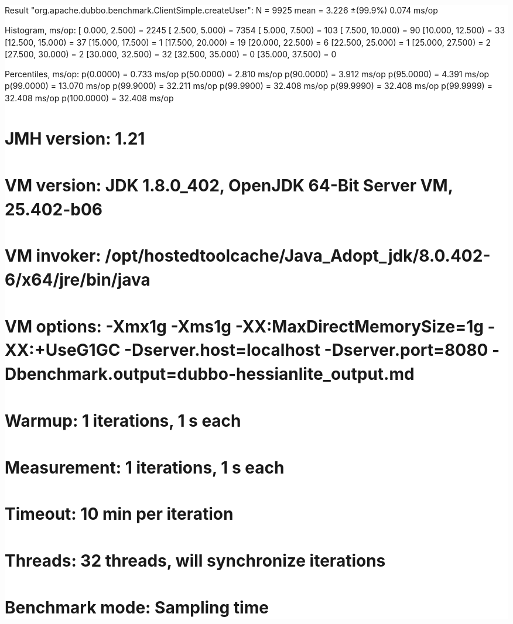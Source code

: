 

Result "org.apache.dubbo.benchmark.ClientSimple.createUser":
  N = 9925
  mean =      3.226 ±(99.9%) 0.074 ms/op

  Histogram, ms/op:
    [ 0.000,  2.500) = 2245 
    [ 2.500,  5.000) = 7354 
    [ 5.000,  7.500) = 103 
    [ 7.500, 10.000) = 90 
    [10.000, 12.500) = 33 
    [12.500, 15.000) = 37 
    [15.000, 17.500) = 1 
    [17.500, 20.000) = 19 
    [20.000, 22.500) = 6 
    [22.500, 25.000) = 1 
    [25.000, 27.500) = 2 
    [27.500, 30.000) = 2 
    [30.000, 32.500) = 32 
    [32.500, 35.000) = 0 
    [35.000, 37.500) = 0 

  Percentiles, ms/op:
      p(0.0000) =      0.733 ms/op
     p(50.0000) =      2.810 ms/op
     p(90.0000) =      3.912 ms/op
     p(95.0000) =      4.391 ms/op
     p(99.0000) =     13.070 ms/op
     p(99.9000) =     32.211 ms/op
     p(99.9900) =     32.408 ms/op
     p(99.9990) =     32.408 ms/op
     p(99.9999) =     32.408 ms/op
    p(100.0000) =     32.408 ms/op


# JMH version: 1.21
# VM version: JDK 1.8.0_402, OpenJDK 64-Bit Server VM, 25.402-b06
# VM invoker: /opt/hostedtoolcache/Java_Adopt_jdk/8.0.402-6/x64/jre/bin/java
# VM options: -Xmx1g -Xms1g -XX:MaxDirectMemorySize=1g -XX:+UseG1GC -Dserver.host=localhost -Dserver.port=8080 -Dbenchmark.output=dubbo-hessianlite_output.md
# Warmup: 1 iterations, 1 s each
# Measurement: 1 iterations, 1 s each
# Timeout: 10 min per iteration
# Threads: 32 threads, will synchronize iterations
# Benchmark mode: Sampling time